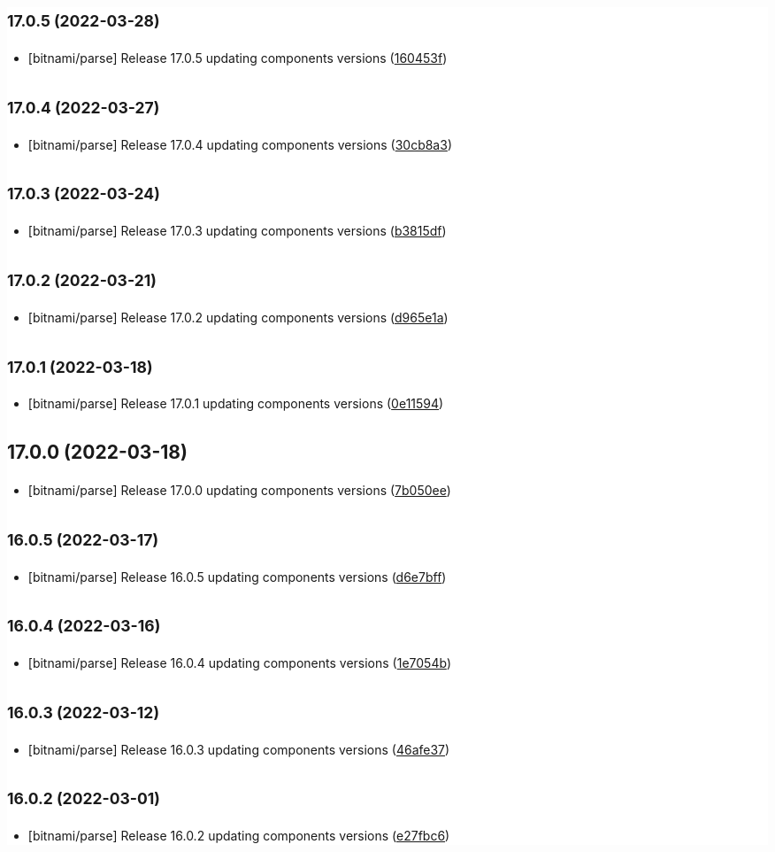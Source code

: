 ## <small>17.0.5 (2022-03-28)</small>

* [bitnami/parse] Release 17.0.5 updating components versions ([160453f](https://github.com/bitnami/charts/commit/160453fc9c69e1a24ea527a872e6a5d14d21e9f0))

## <small>17.0.4 (2022-03-27)</small>

* [bitnami/parse] Release 17.0.4 updating components versions ([30cb8a3](https://github.com/bitnami/charts/commit/30cb8a3809d9160bab0815e1524ef66f10bfc74a))

## <small>17.0.3 (2022-03-24)</small>

* [bitnami/parse] Release 17.0.3 updating components versions ([b3815df](https://github.com/bitnami/charts/commit/b3815dffcdd70d84a1ab29a19b755418bb7d12b3))

## <small>17.0.2 (2022-03-21)</small>

* [bitnami/parse] Release 17.0.2 updating components versions ([d965e1a](https://github.com/bitnami/charts/commit/d965e1af98371de982a0685af35843d05380da68))

## <small>17.0.1 (2022-03-18)</small>

* [bitnami/parse] Release 17.0.1 updating components versions ([0e11594](https://github.com/bitnami/charts/commit/0e115946a8c183df364483c1a3e428dcf1f4a9ae))

## 17.0.0 (2022-03-18)

* [bitnami/parse] Release 17.0.0 updating components versions ([7b050ee](https://github.com/bitnami/charts/commit/7b050ee974445a5f9819475f16b26710a23d047c))

## <small>16.0.5 (2022-03-17)</small>

* [bitnami/parse] Release 16.0.5 updating components versions ([d6e7bff](https://github.com/bitnami/charts/commit/d6e7bff42af5107b7a71931d7a1678e29ed764db))

## <small>16.0.4 (2022-03-16)</small>

* [bitnami/parse] Release 16.0.4 updating components versions ([1e7054b](https://github.com/bitnami/charts/commit/1e7054b52d784bcd862d93e3133bde510f9ba2be))

## <small>16.0.3 (2022-03-12)</small>

* [bitnami/parse] Release 16.0.3 updating components versions ([46afe37](https://github.com/bitnami/charts/commit/46afe376ae87a5af32504bc230a25d9c7e4522e2))

## <small>16.0.2 (2022-03-01)</small>

* [bitnami/parse] Release 16.0.2 updating components versions ([e27fbc6](https://github.com/bitnami/charts/commit/e27fbc6b080e3f402534bec4845376057e4300cf))
